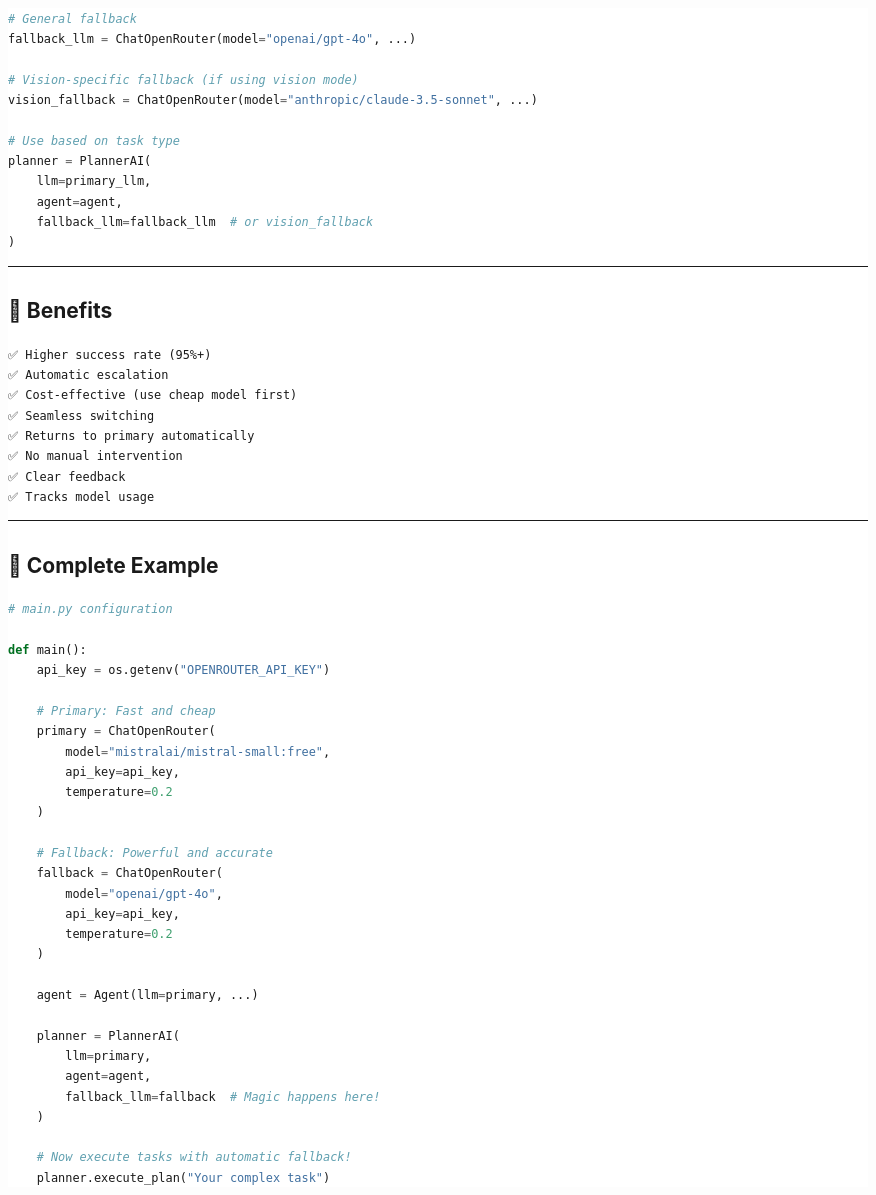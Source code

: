 ```python
# General fallback
fallback_llm = ChatOpenRouter(model="openai/gpt-4o", ...)

# Vision-specific fallback (if using vision mode)
vision_fallback = ChatOpenRouter(model="anthropic/claude-3.5-sonnet", ...)

# Use based on task type
planner = PlannerAI(
    llm=primary_llm,
    agent=agent,
    fallback_llm=fallback_llm  # or vision_fallback
)
```

---

## 🎉 Benefits

```
✅ Higher success rate (95%+)
✅ Automatic escalation
✅ Cost-effective (use cheap model first)
✅ Seamless switching
✅ Returns to primary automatically
✅ No manual intervention
✅ Clear feedback
✅ Tracks model usage
```

---

## 🚀 Complete Example

```python
# main.py configuration

def main():
    api_key = os.getenv("OPENROUTER_API_KEY")
    
    # Primary: Fast and cheap
    primary = ChatOpenRouter(
        model="mistralai/mistral-small:free",
        api_key=api_key,
        temperature=0.2
    )
    
    # Fallback: Powerful and accurate
    fallback = ChatOpenRouter(
        model="openai/gpt-4o",
        api_key=api_key,
        temperature=0.2
    )
    
    agent = Agent(llm=primary, ...)
    
    planner = PlannerAI(
        llm=primary,
        agent=agent,
        fallback_llm=fallback  # Magic happens here!
    )
    
    # Now execute tasks with automatic fallback!
    planner.execute_plan("Your complex task")
```